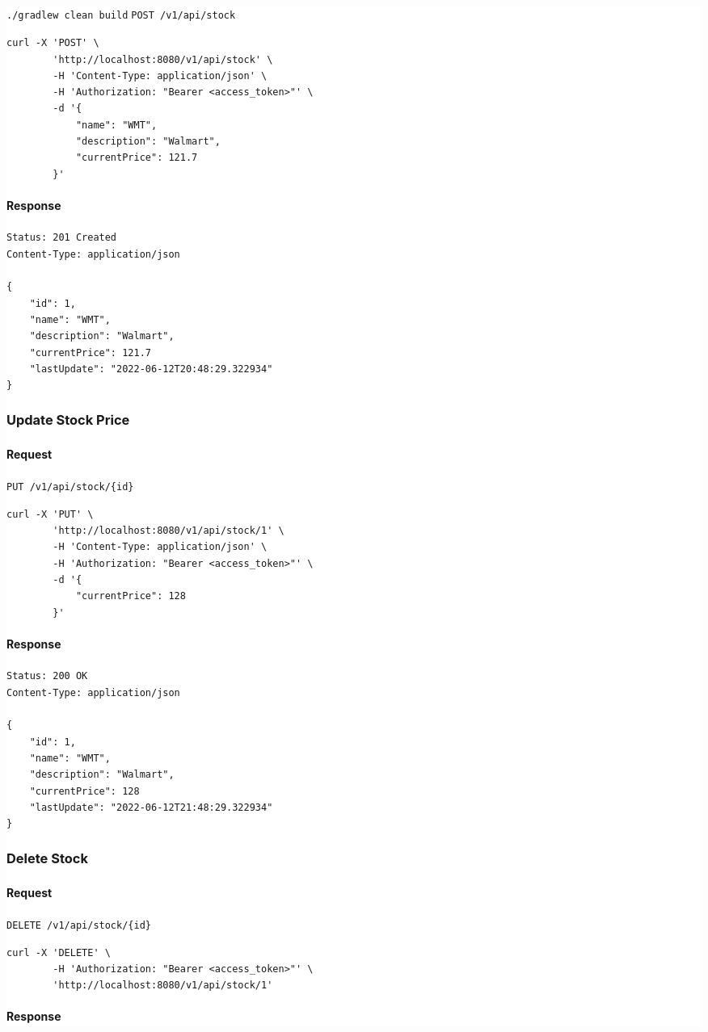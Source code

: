 ```./gradlew clean build```
`POST /v1/api/stock`

    curl -X 'POST' \
            'http://localhost:8080/v1/api/stock' \
            -H 'Content-Type: application/json' \
            -H 'Authorization: "Bearer <access_token>"' \
            -d '{
                "name": "WMT",
                "description": "Walmart",
                "currentPrice": 121.7
            }'

#### Response

    Status: 201 Created
    Content-Type: application/json

    {
        "id": 1,
        "name": "WMT",
        "description": "Walmart",
        "currentPrice": 121.7
        "lastUpdate": "2022-06-12T20:48:29.322934"
    }

### Update Stock Price

#### Request

`PUT /v1/api/stock/{id}`

    curl -X 'PUT' \
            'http://localhost:8080/v1/api/stock/1' \
            -H 'Content-Type: application/json' \
            -H 'Authorization: "Bearer <access_token>"' \
            -d '{
                "currentPrice": 128
            }'

#### Response

    Status: 200 OK
    Content-Type: application/json

    {
        "id": 1,
        "name": "WMT",
        "description": "Walmart",
        "currentPrice": 128
        "lastUpdate": "2022-06-12T21:48:29.322934"
    }

### Delete Stock

#### Request

`DELETE /v1/api/stock/{id}`

    curl -X 'DELETE' \
            -H 'Authorization: "Bearer <access_token>"' \
            'http://localhost:8080/v1/api/stock/1'

#### Response
```